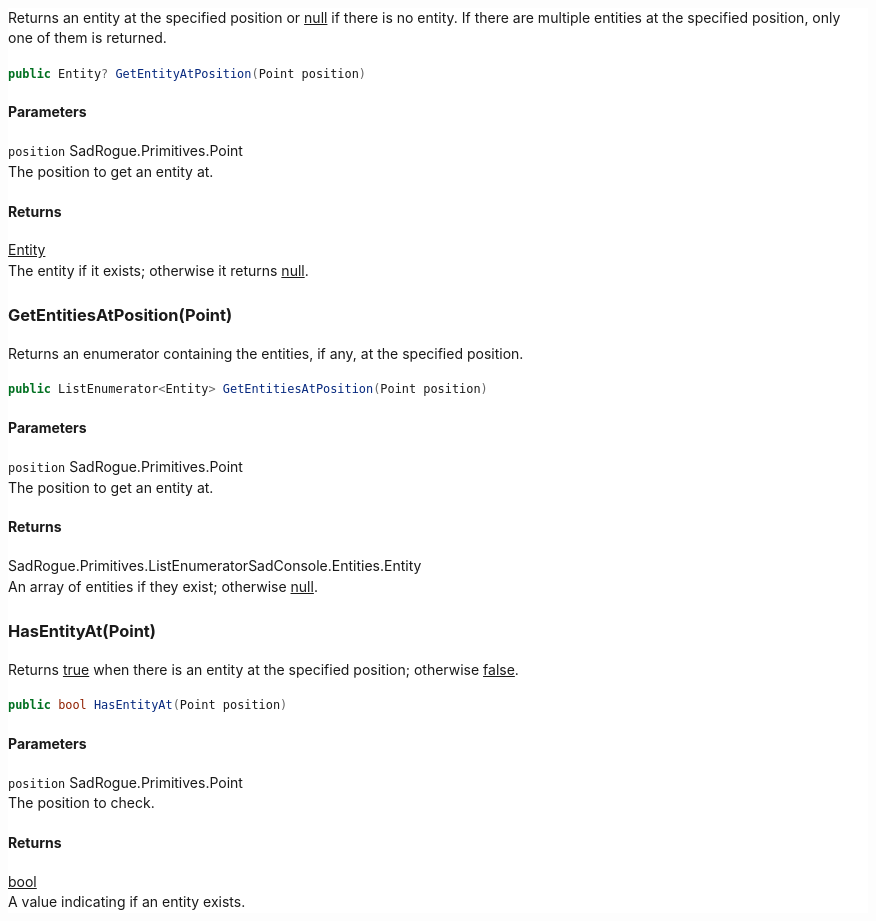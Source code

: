 Returns an entity at the specified position or <a href="https://learn.microsoft.com/dotnet/csharp/language-reference/keywords/null">null</a> if there is no entity. If there are multiple entities at the specified position, only one of them is returned.

```csharp title="C#"
public Entity? GetEntityAtPosition(Point position)
```

#### Parameters

`position` SadRogue.Primitives.Point  
The position to get an entity at.

#### Returns

[Entity](../sadconsole.entities.entity/)  
The entity if it exists; otherwise it returns <a href="https://learn.microsoft.com/dotnet/csharp/language-reference/keywords/null">null</a>.

### GetEntitiesAtPosition(Point)

Returns an enumerator containing the entities, if any, at the specified position.

```csharp title="C#"
public ListEnumerator<Entity> GetEntitiesAtPosition(Point position)
```

#### Parameters

`position` SadRogue.Primitives.Point  
The position to get an entity at.

#### Returns

SadRogue.Primitives.ListEnumeratorSadConsole.Entities.Entity  
An array of entities if they exist; otherwise <a href="https://learn.microsoft.com/dotnet/csharp/language-reference/keywords/null">null</a>.

### HasEntityAt(Point)

Returns <a href="https://learn.microsoft.com/dotnet/csharp/language-reference/builtin-types/bool">true</a> when there is an entity at the specified position; otherwise <a href="https://learn.microsoft.com/dotnet/csharp/language-reference/builtin-types/bool">false</a>.

```csharp title="C#"
public bool HasEntityAt(Point position)
```

#### Parameters

`position` SadRogue.Primitives.Point  
The position to check.

#### Returns

[bool](https://learn.microsoft.com/dotnet/api/system.boolean/)  
A value indicating if an entity exists.
